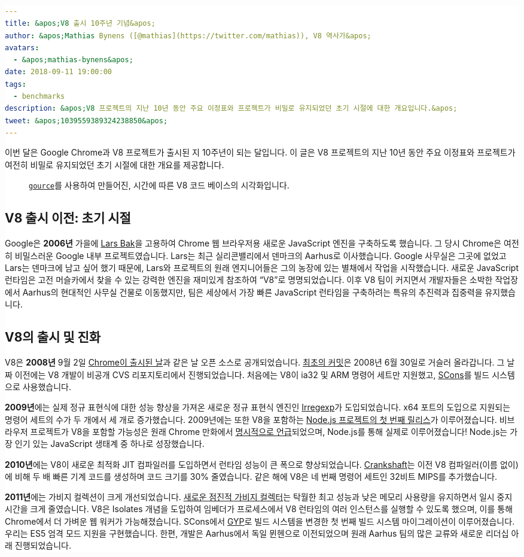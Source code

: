 ```yaml
---
title: &apos;V8 출시 10주년 기념&apos;
author: &apos;Mathias Bynens ([@mathias](https://twitter.com/mathias)), V8 역사가&apos;
avatars:
  - &apos;mathias-bynens&apos;
date: 2018-09-11 19:00:00
tags:
  - benchmarks
description: &apos;V8 프로젝트의 지난 10년 동안 주요 이정표와 프로젝트가 비밀로 유지되었던 초기 시절에 대한 개요입니다.&apos;
tweet: &apos;1039559389324238850&apos;
---
```

이번 달은 Google Chrome과 V8 프로젝트가 출시된 지 10주년이 되는 달입니다. 이 글은 V8 프로젝트의 지난 10년 동안 주요 이정표와 프로젝트가 여전히 비밀로 유지되었던 초기 시절에 대한 개요를 제공합니다.


<figure>
  <div class="video video-16:9">
    <iframe src="https://www.youtube.com/embed/G0vnrPTuxZA" width="640" height="360" loading="lazy"></iframe>
  </div>
  <figcaption><a href="http://gource.io/"><code>gource</code></a>를 사용하여 만들어진, 시간에 따른 V8 코드 베이스의 시각화입니다.</figcaption>
</figure>

## V8 출시 이전: 초기 시절

Google은 **2006년** 가을에 [Lars Bak](https://en.wikipedia.org/wiki/Lars_Bak_%28computer_programmer%29)을 고용하여 Chrome 웹 브라우저용 새로운 JavaScript 엔진을 구축하도록 했습니다. 그 당시 Chrome은 여전히 비밀스러운 Google 내부 프로젝트였습니다. Lars는 최근 실리콘밸리에서 덴마크의 Aarhus로 이사했습니다. Google 사무실은 그곳에 없었고 Lars는 덴마크에 남고 싶어 했기 때문에, Lars와 프로젝트의 원래 엔지니어들은 그의 농장에 있는 별채에서 작업을 시작했습니다. 새로운 JavaScript 런타임은 고전 머슬카에서 찾을 수 있는 강력한 엔진을 재미있게 참조하여 “V8”로 명명되었습니다. 이후 V8 팀이 커지면서 개발자들은 소박한 작업장에서 Aarhus의 현대적인 사무실 건물로 이동했지만, 팀은 세상에서 가장 빠른 JavaScript 런타임을 구축하려는 특유의 추진력과 집중력을 유지했습니다.

## V8의 출시 및 진화

V8은 **2008년** 9월 2일 [Chrome이 출시된 날](https://blog.chromium.org/2008/09/welcome-to-chromium_02.html)과 같은 날 오픈 소스로 공개되었습니다. [최초의 커밋](https://chromium.googlesource.com/v8/v8/+/43d26ecc3563a46f62a0224030667c8f8f3f6ceb)은 2008년 6월 30일로 거슬러 올라갑니다. 그 날짜 이전에는 V8 개발이 비공개 CVS 리포지토리에서 진행되었습니다. 처음에는 V8이 ia32 및 ARM 명령어 세트만 지원했고, [SCons](https://scons.org/)를 빌드 시스템으로 사용했습니다.

**2009년**에는 실제 정규 표현식에 대한 성능 향상을 가져온 새로운 정규 표현식 엔진인 [Irregexp](https://blog.chromium.org/2009/02/irregexp-google-chromes-new-regexp.html)가 도입되었습니다. x64 포트의 도입으로 지원되는 명령어 세트의 수가 두 개에서 세 개로 증가했습니다. 2009년에는 또한 V8을 포함하는 [Node.js 프로젝트의 첫 번째 릴리스](https://github.com/nodejs/node-v0.x-archive/releases/tag/v0.0.1)가 이루어졌습니다. 비브라우저 프로젝트가 V8을 포함할 가능성은 원래 Chrome 만화에서 [명시적으로 언급](https://www.google.com/googlebooks/chrome/big_16.html)되었으며, Node.js를 통해 실제로 이루어졌습니다! Node.js는 가장 인기 있는 JavaScript 생태계 중 하나로 성장했습니다.

**2010년**에는 V8이 새로운 최적화 JIT 컴파일러를 도입하면서 런타임 성능이 큰 폭으로 향상되었습니다. [Crankshaft](https://blog.chromium.org/2010/12/new-crankshaft-for-v8.html)는 이전 V8 컴파일러(이름 없이)에 비해 두 배 빠른 기계 코드를 생성하며 코드 크기를 30% 줄였습니다. 같은 해에 V8은 네 번째 명령어 세트인 32비트 MIPS를 추가했습니다.

**2011년**에는 가비지 컬렉션이 크게 개선되었습니다. [새로운 점진적 가비지 컬렉터](https://blog.chromium.org/2011/11/game-changer-for-interactive.html)는 탁월한 최고 성능과 낮은 메모리 사용량을 유지하면서 일시 중지 시간을 크게 줄였습니다. V8은 Isolates 개념을 도입하여 임베더가 프로세스에서 V8 런타임의 여러 인스턴스를 실행할 수 있도록 했으며, 이를 통해 Chrome에서 더 가벼운 웹 워커가 가능해졌습니다. SCons에서 [GYP](https://gyp.gsrc.io/)로 빌드 시스템을 변경한 첫 번째 빌드 시스템 마이그레이션이 이루어졌습니다. 우리는 ES5 엄격 모드 지원을 구현했습니다. 한편, 개발은 Aarhus에서 독일 뮌헨으로 이전되었으며 원래 Aarhus 팀의 많은 교류와 새로운 리더십 아래 진행되었습니다.
